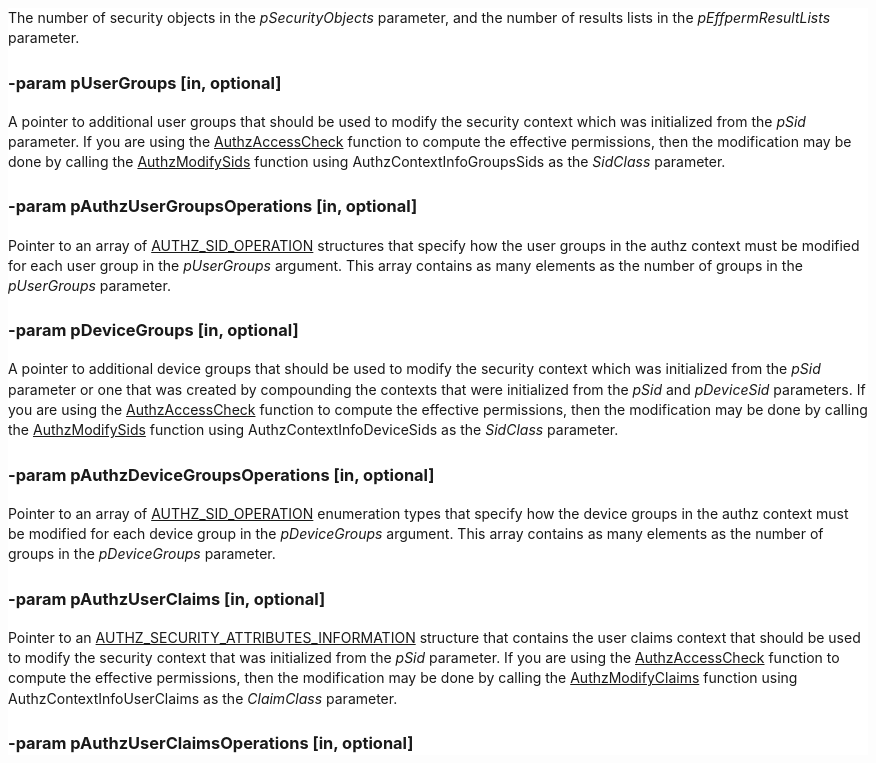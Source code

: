 The number of security objects in the <i>pSecurityObjects</i> parameter, and the number of results lists in the <i>pEffpermResultLists</i> parameter.


### -param pUserGroups [in, optional]

A pointer to additional user groups that should be used to modify the security context which was initialized from the <i>pSid</i> parameter.  If you are using the <a href="https://docs.microsoft.com/windows/desktop/api/authz/nf-authz-authzaccesscheck">AuthzAccessCheck</a> function to compute the effective permissions, then the modification may be done by calling the <a href="https://docs.microsoft.com/windows/desktop/api/authz/nf-authz-authzmodifysids">AuthzModifySids</a> function using         AuthzContextInfoGroupsSids as the  <i>SidClass</i> parameter.


### -param pAuthzUserGroupsOperations [in, optional]

Pointer to an array of <a href="https://docs.microsoft.com/windows/desktop/api/authz/ne-authz-authz_sid_operation">AUTHZ_SID_OPERATION</a> structures that specify how the user groups in the authz context must be modified for each user group in the <i>pUserGroups</i> argument. This array contains as many elements as the number of groups in the <i>pUserGroups</i> parameter.


### -param pDeviceGroups [in, optional]

A pointer to additional device groups that should be used to modify the security context which was initialized from the <i>pSid</i> parameter or one that was created by compounding the contexts that were initialized from the <i>pSid</i> and <i>pDeviceSid</i> parameters.  If you are using the <a href="https://docs.microsoft.com/windows/desktop/api/authz/nf-authz-authzaccesscheck">AuthzAccessCheck</a> function to compute the effective permissions, then the modification may be done by calling the <a href="https://docs.microsoft.com/windows/desktop/api/authz/nf-authz-authzmodifysids">AuthzModifySids</a> function using         AuthzContextInfoDeviceSids as the  <i>SidClass</i> parameter.


### -param pAuthzDeviceGroupsOperations [in, optional]

Pointer to an array of <a href="https://docs.microsoft.com/windows/desktop/api/authz/ne-authz-authz_sid_operation">AUTHZ_SID_OPERATION</a> enumeration types that specify how the device groups in the authz context must be modified for each device group in the <i>pDeviceGroups</i> argument. This array contains as many elements as the number of groups in the <i>pDeviceGroups</i> parameter.


### -param pAuthzUserClaims [in, optional]

Pointer to an <a href="https://docs.microsoft.com/windows/desktop/api/authz/ns-authz-authz_security_attributes_information">AUTHZ_SECURITY_ATTRIBUTES_INFORMATION</a> structure that contains  the user claims context that should be used to modify the security context that was initialized from the <i>pSid</i> parameter.  If you are using the <a href="https://docs.microsoft.com/windows/desktop/api/authz/nf-authz-authzaccesscheck">AuthzAccessCheck</a> function to compute the effective permissions, then the modification may be done by calling the <a href="https://docs.microsoft.com/windows/desktop/api/authz/nf-authz-authzmodifyclaims">AuthzModifyClaims</a> function using         AuthzContextInfoUserClaims as the  <i>ClaimClass</i> parameter.


### -param pAuthzUserClaimsOperations [in, optional]

